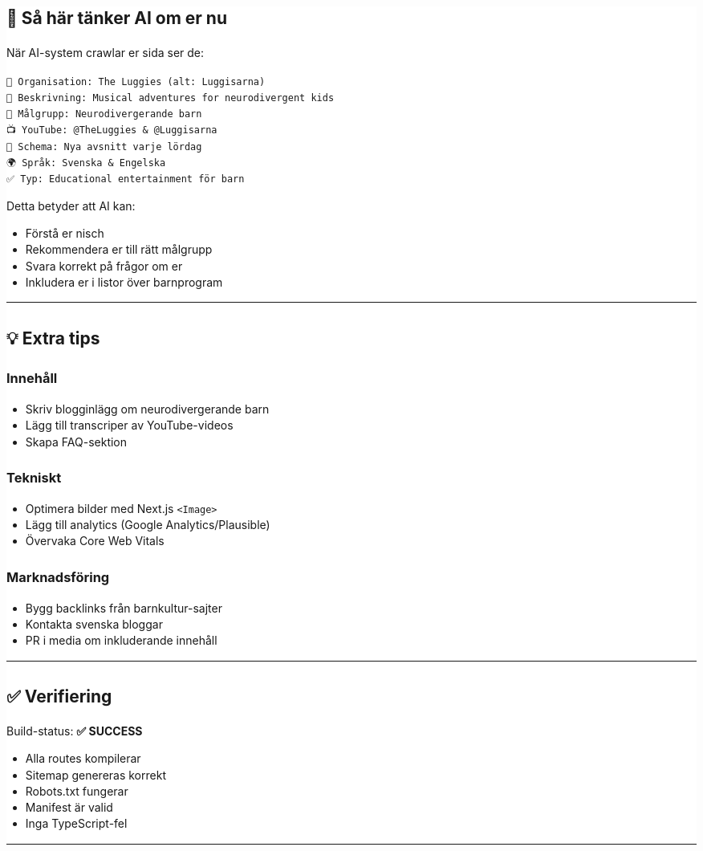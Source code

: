 ## 🧠 Så här tänker AI om er nu

När AI-system crawlar er sida ser de:

```
🏢 Organisation: The Luggies (alt: Luggisarna)
📝 Beskrivning: Musical adventures for neurodivergent kids
🎯 Målgrupp: Neurodivergerande barn
📺 YouTube: @TheLuggies & @Luggisarna
📅 Schema: Nya avsnitt varje lördag
🌍 Språk: Svenska & Engelska
✅ Typ: Educational entertainment för barn
```

Detta betyder att AI kan:
- Förstå er nisch
- Rekommendera er till rätt målgrupp
- Svara korrekt på frågor om er
- Inkludera er i listor över barnprogram

---

## 💡 Extra tips

### Innehåll
- Skriv blogginlägg om neurodivergerande barn
- Lägg till transcriper av YouTube-videos
- Skapa FAQ-sektion

### Tekniskt
- Optimera bilder med Next.js `<Image>`
- Lägg till analytics (Google Analytics/Plausible)
- Övervaka Core Web Vitals

### Marknadsföring
- Bygg backlinks från barnkultur-sajter
- Kontakta svenska bloggar
- PR i media om inkluderande innehåll

---

## ✅ Verifiering

Build-status: **✅ SUCCESS**
- Alla routes kompilerar
- Sitemap genereras korrekt
- Robots.txt fungerar
- Manifest är valid
- Inga TypeScript-fel

---
